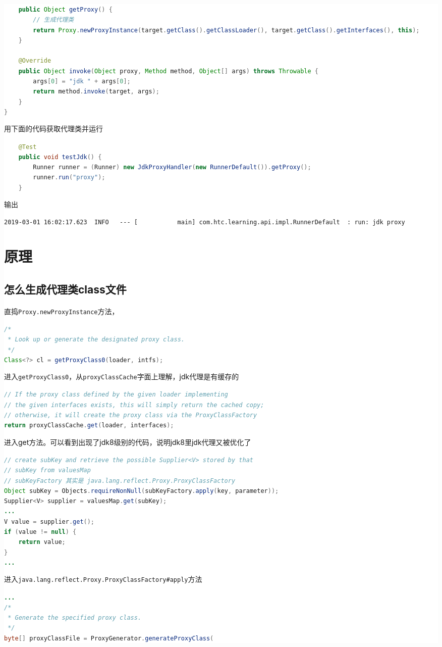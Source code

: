 ```java
    public Object getProxy() {
        // 生成代理类
        return Proxy.newProxyInstance(target.getClass().getClassLoader(), target.getClass().getInterfaces(), this);
    }

    @Override
    public Object invoke(Object proxy, Method method, Object[] args) throws Throwable {
        args[0] = "jdk " + args[0];
        return method.invoke(target, args);
    }
}
```
用下面的代码获取代理类并运行
```java
    @Test
    public void testJdk() {
        Runner runner = (Runner) new JdkProxyHandler(new RunnerDefault()).getProxy();
        runner.run("proxy");
    }
```
输出 

    2019-03-01 16:02:17.623  INFO   --- [           main] com.htc.learning.api.impl.RunnerDefault  : run: jdk proxy

# 原理
## 怎么生成代理类class文件
直捣`Proxy.newProxyInstance`方法，
```java
/*
 * Look up or generate the designated proxy class.
 */
Class<?> cl = getProxyClass0(loader, intfs);
```
进入`getProxyClass0`，从`proxyClassCache`字面上理解，jdk代理是有缓存的
```java
// If the proxy class defined by the given loader implementing
// the given interfaces exists, this will simply return the cached copy;
// otherwise, it will create the proxy class via the ProxyClassFactory
return proxyClassCache.get(loader, interfaces);
```
进入get方法。可以看到出现了jdk8级别的代码，说明jdk8里jdk代理又被优化了
```java
// create subKey and retrieve the possible Supplier<V> stored by that
// subKey from valuesMap
// subKeyFactory 其实是 java.lang.reflect.Proxy.ProxyClassFactory
Object subKey = Objects.requireNonNull(subKeyFactory.apply(key, parameter));
Supplier<V> supplier = valuesMap.get(subKey);
...
V value = supplier.get();
if (value != null) {
    return value;
}
...
```
进入`java.lang.reflect.Proxy.ProxyClassFactory#apply`方法
```java
...
/*
 * Generate the specified proxy class.
 */
byte[] proxyClassFile = ProxyGenerator.generateProxyClass(
```
